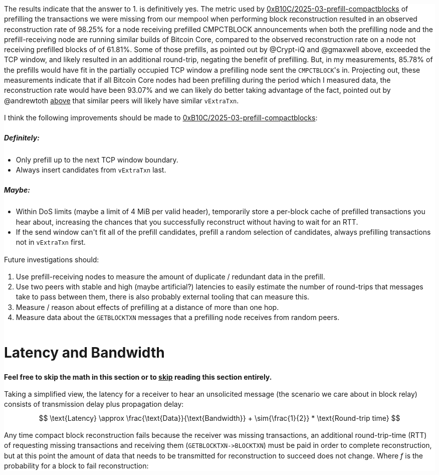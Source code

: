 The results indicate that the answer to 1. is definitively yes. The metric used by [0xB10C/2025-03-prefill-compactblocks](https://github.com/0xB10C/bitcoin/commits/2025-03-prefill-compactblocks/) of prefilling the transactions we were missing from our mempool when performing block reconstruction resulted in an observed reconstruction rate of 98.25% for a node receiving prefilled CMPCTBLOCK announcements when both the prefilling node and the prefill-receiving node are running similar builds of Bitcoin Core, compared to the observed reconstruction rate on a node not receiving prefilled blocks of of 61.81%. Some of those prefills, as pointed out by @Crypt-iQ and @gmaxwell  above, exceeded the TCP window, and likely resulted in an additional round-trip, negating the benefit of prefilling. But, in my measurements, 85.78% of the prefills would have fit in the partially occupied TCP window a prefilling node sent the `CMPCTBLOCK`'s in. Projecting out, these measurements indicate that if all Bitcoin Core nodes had been prefilling during the period which I measured data, the reconstruction rate would have been 93.07% and we can likely do better taking advantage of the fact, pointed out by @andrewtoth [above](https://delvingbitcoin.org/t/stats-on-compact-block-reconstructions/1052/25) that similar peers will likely have similar `vExtraTxn`.

I think the following improvements should be made to [0xB10C/2025-03-prefill-compactblocks](https://github.com/0xB10C/bitcoin/commits/2025-03-prefill-compactblocks/):

##### Definitely:
- Only prefill up to the next TCP window boundary.
- Always insert candidates from `vExtraTxn` last.

##### Maybe:
- Within DoS limits (maybe a limit of 4 MiB per valid header), temporarily store a per-block cache of prefilled transactions you hear about, increasing the chances that you successfully reconstruct without having to wait for an RTT.
- If the send window can't fit all of the prefill candidates, prefill a random selection of candidates, always prefilling transactions not in `vExtraTxn` first.

Future investigations should:
1. Use prefill-receiving nodes to measure the amount of duplicate / redundant data in the prefill.
2. Use two peers with stable and high (maybe artificial?) latencies to easily estimate the number of round-trips that messages take to pass between them, there is also probably external tooling that can measure this.
3. Measure / reason about effects of prefilling at a distance of more than one hop.
4. Measure data about the `GETBLOCKTXN` messages that a prefilling node receives from random peers. 

# Latency and Bandwidth

**Feel free to skip the math in this section or to [skip](#Observations) reading this section entirely.**

Taking a simplified view, the latency for a receiver to hear an unsolicited message (the scenario we care about in block relay) consists of
transmission delay plus propagation delay: 
$$
\text{Latency} \approx \frac{\text{Data}}{\text{Bandwidth}} + \sim{\frac{1}{2}} * \text{Round-trip time}
$$

Any time compact block reconstruction fails because the receiver was missing transactions, an additional round-trip-time (RTT) of requesting missing transactions and receiving them (`GETBLOCKTXN->BLOCKTXN`) must be paid in order to complete reconstruction, but at this point the amount of data that needs to be transmitted for reconstruction to succeed does not change. Where $f$ is the probability for a block to fail reconstruction:
